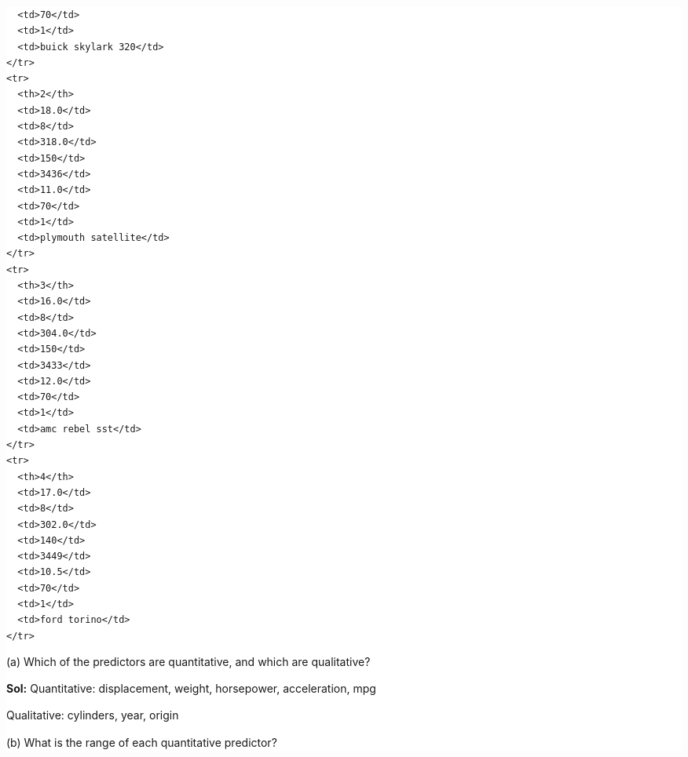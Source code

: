       <td>70</td>
      <td>1</td>
      <td>buick skylark 320</td>
    </tr>
    <tr>
      <th>2</th>
      <td>18.0</td>
      <td>8</td>
      <td>318.0</td>
      <td>150</td>
      <td>3436</td>
      <td>11.0</td>
      <td>70</td>
      <td>1</td>
      <td>plymouth satellite</td>
    </tr>
    <tr>
      <th>3</th>
      <td>16.0</td>
      <td>8</td>
      <td>304.0</td>
      <td>150</td>
      <td>3433</td>
      <td>12.0</td>
      <td>70</td>
      <td>1</td>
      <td>amc rebel sst</td>
    </tr>
    <tr>
      <th>4</th>
      <td>17.0</td>
      <td>8</td>
      <td>302.0</td>
      <td>140</td>
      <td>3449</td>
      <td>10.5</td>
      <td>70</td>
      <td>1</td>
      <td>ford torino</td>
    </tr>
  </tbody>
</table>
</div>



(a) Which of the predictors are quantitative, and which are qualitative?

<b>Sol:</b> Quantitative: displacement, weight, horsepower, acceleration, mpg

Qualitative: cylinders, year, origin

(b) What is the range of each quantitative predictor?
